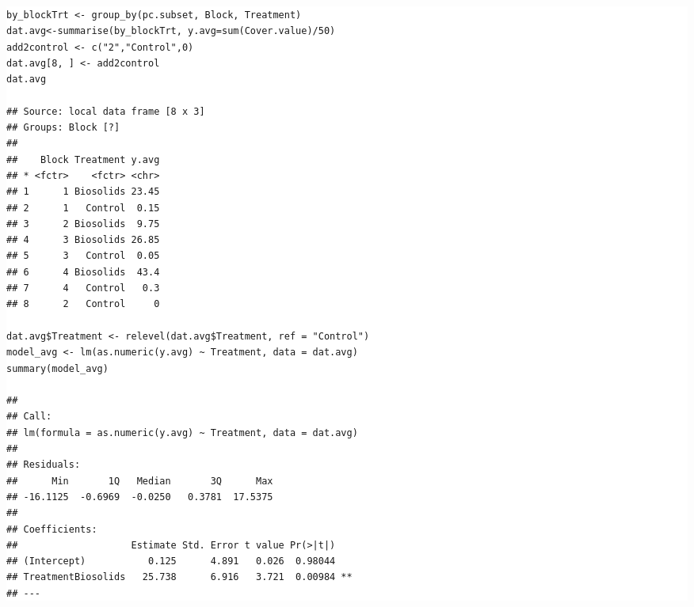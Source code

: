     by_blockTrt <- group_by(pc.subset, Block, Treatment)
    dat.avg<-summarise(by_blockTrt, y.avg=sum(Cover.value)/50)
    add2control <- c("2","Control",0)
    dat.avg[8, ] <- add2control
    dat.avg

    ## Source: local data frame [8 x 3]
    ## Groups: Block [?]
    ## 
    ##    Block Treatment y.avg
    ## * <fctr>    <fctr> <chr>
    ## 1      1 Biosolids 23.45
    ## 2      1   Control  0.15
    ## 3      2 Biosolids  9.75
    ## 4      3 Biosolids 26.85
    ## 5      3   Control  0.05
    ## 6      4 Biosolids  43.4
    ## 7      4   Control   0.3
    ## 8      2   Control     0

    dat.avg$Treatment <- relevel(dat.avg$Treatment, ref = "Control")
    model_avg <- lm(as.numeric(y.avg) ~ Treatment, data = dat.avg)
    summary(model_avg)

    ## 
    ## Call:
    ## lm(formula = as.numeric(y.avg) ~ Treatment, data = dat.avg)
    ## 
    ## Residuals:
    ##      Min       1Q   Median       3Q      Max 
    ## -16.1125  -0.6969  -0.0250   0.3781  17.5375 
    ## 
    ## Coefficients:
    ##                    Estimate Std. Error t value Pr(>|t|)   
    ## (Intercept)           0.125      4.891   0.026  0.98044   
    ## TreatmentBiosolids   25.738      6.916   3.721  0.00984 **
    ## ---